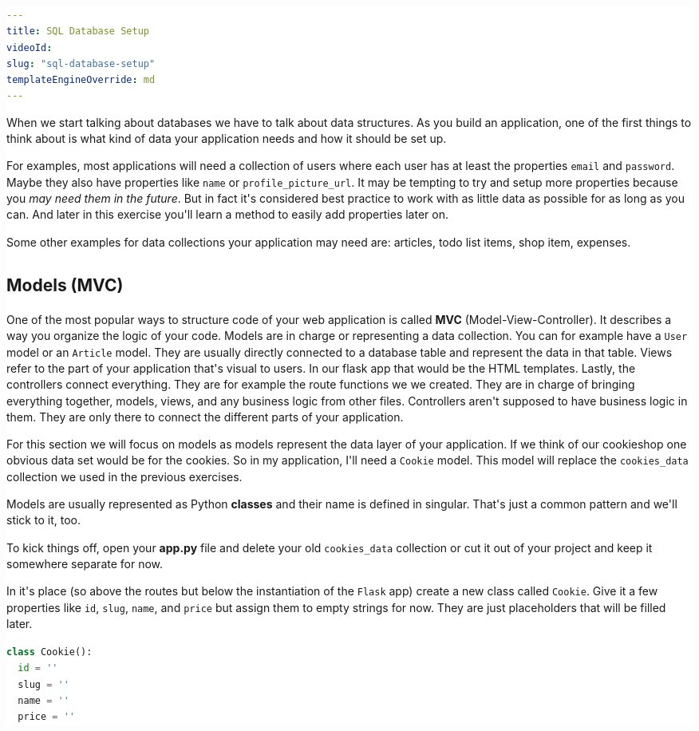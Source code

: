 ```yaml
---
title: SQL Database Setup
videoId:
slug: "sql-database-setup"
templateEngineOverride: md
---
```


When we start talking about databases we have to talk about data structures. As you build an application, one of the first things to think about is what kind of data your application needs and how it should be set up.

For examples, most applications will need a collection of users where each user has at least the properties `email` and `password`. Maybe they also have properties like `name` or `profile_picture_url`. It may be tempting to try and setup more properties because you _may need them in the future_. But in fact it's considered best practice to work with as little data as possible for as long as you can. And later in this exercise you'll learn a method to easily add properties later on. 

Some other examples for data collections your application may need are: articles, todo list items, shop item, expenses. 

## Models (MVC)

One of the most popular ways to structure code of your web application is called **MVC** (Model-View-Controller). It describes a way you organize the logic of your code. Models are in charge or representing a data collection. You can for example have a `User` model or an `Article` model. They are usually directly connected to a database table and represent the data in that table. 
Views refer to the part of your application that's visual to users. In our flask app that would be the HTML templates. Lastly, the controllers connect everything. They are for example the route functions we we created. They are in charge of bringing everything together, models, views, and any business logic from other files. Controllers aren't supposed to have business logic in them. They are only there to connect the different parts of your application. 

For this section we will focus on models as models represent the data layer of your application. If we think of our cookieshop one obvious data set would be for the cookies. So in my application, I'll need a `Cookie` model. This model will replace the `cookies_data` collection we used in the previous exercises.

Models are usually represented as Python **classes** and their name is defined in singular. That's just a common pattern and we'll stick to it, too. 

To kick things off, open your **app.py** file and delete your old `cookies_data` collection or cut it out of your project and keep it somewhere separate for now. 

In it's place (so above the routes but below the instantiation of the `Flask` app) create a new class called `Cookie`. Give it a few properties like `id`, `slug`, `name`, and `price` but assign them to empty strings for now. They are just placeholders that will be filled later.

```py
class Cookie():
  id = ''
  slug = ''
  name = ''
  price = ''
```

